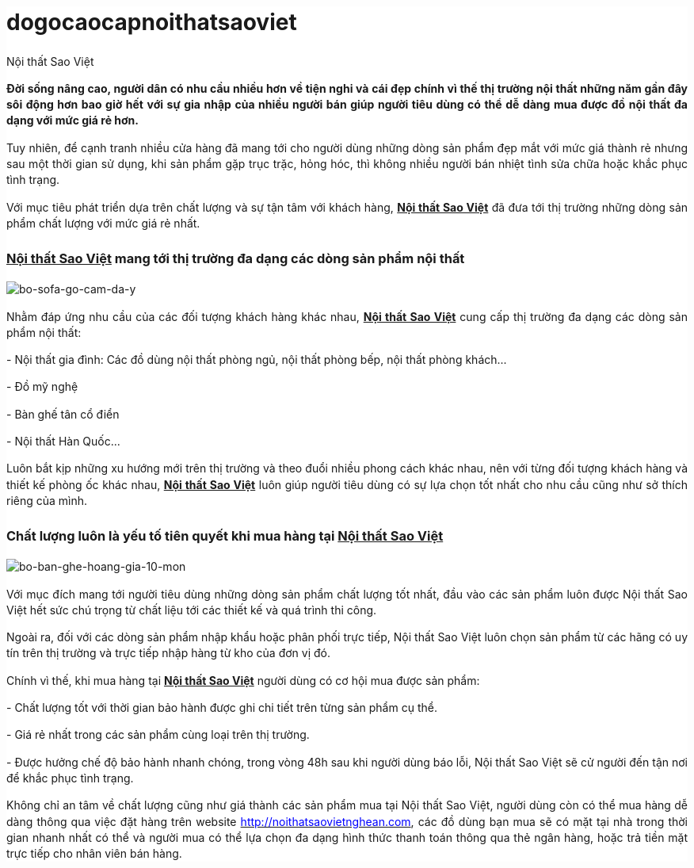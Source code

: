 # dogocaocapnoithatsaoviet
Nội thất Sao Việt
<p class="description" style="text-align: justify;"><strong>Đời sống nâng cao, người dân có nhu cầu nhiều hơn về tiện nghi và cái đẹp chính vì thế thị trường nội thất những năm gần đây sôi động hơn bao giờ hết với sự gia nhập của nhiều người bán giúp người tiêu dùng có thể dễ dàng mua được đồ nội thất đa dạng với mức giá rẻ hơn.</strong></p>
<p style="text-align: justify;">Tuy nhiên, để cạnh tranh nhiều cửa hàng đã mang tới cho người dùng những dòng sản phẩm đẹp mắt với mức giá thành rẻ nhưng sau một thời gian sử dụng, khi sản phẩm gặp trục trặc, hỏng hóc, thì không nhiều người bán nhiệt tình sửa chữa hoặc khắc phục tình trạng.</p>
<p style="text-align: justify;">Với mục tiêu phát triển dựa trên chất lượng và sự tận tâm với khách hàng, <a href="http://noithatsaovietnghean.com/noi-that-sao-viet-chat-luong-lam-nen-thuong-hieu.htm"><strong>Nội thất Sao Việt</strong></a> đã đưa tới thị trường những dòng sản phẩm chất lượng với mức giá rẻ nhất.</p>

<h3 style="text-align: justify;"><strong><span class="text-bold"><a href="http://noithatsaovietnghean.com/noi-that-sao-viet-chat-luong-lam-nen-thuong-hieu.htm">Nội thất Sao Việt</a> mang tới thị trường đa dạng các dòng sản phẩm nội thất</span></strong></h3>
<p style="text-align: justify;"><img class="aligncenter wp-image-1031 size-full" src="http://noithatsaovietnghean.com/wp-content/uploads/2018/01/bo-sofa-go-cam-da-y.jpg" alt="bo-sofa-go-cam-da-y" width="3543" height="2362" /></p>
<p style="text-align: justify;">Nhằm đáp ứng nhu cầu của các đối tượng khách hàng khác nhau, <a href="http://noithatsaovietnghean.com/noi-that-sao-viet-chat-luong-lam-nen-thuong-hieu.htm"><strong>Nội thất Sao Việt</strong></a> cung cấp thị trường đa dạng các dòng sản phẩm nội thất:</p>
<p style="text-align: justify;">- <span class="text-bold">Nội thất gia đình</span>: Các đồ dùng nội thất phòng ngủ, nội thất phòng bếp, nội thất phòng khách...</p>
<p style="text-align: justify;">- Đồ mỹ nghệ</p>
<p style="text-align: justify;">- Bàn ghế tân cổ điển</p>
<p style="text-align: justify;">- Nội thất Hàn Quốc...</p>
<p style="text-align: justify;">Luôn bắt kịp những xu hướng mới trên thị trường và theo đuổi nhiều phong cách khác nhau, nên với từng đối tượng khách hàng và thiết kế phòng ốc khác nhau, <a href="http://noithatsaovietnghean.com/noi-that-sao-viet-chat-luong-lam-nen-thuong-hieu.htm"><strong>Nội thất Sao Việt</strong></a> luôn giúp người tiêu dùng có sự lựa chọn tốt nhất cho nhu cầu cũng như sở thích riêng của mình.</p>

<h3 id="chất-lượng-luôn-là-yếu-tố-tiên-quyết-khi-mua-hàng-tại-nội-thất-thịnh-phát" class="title-order" style="text-align: justify;"><strong><span class="text-bold">Chất lượng luôn là yếu tố tiên quyết khi mua hàng tại <a href="http://noithatsaovietnghean.com/noi-that-sao-viet-chat-luong-lam-nen-thuong-hieu.htm">Nội thất Sao Việt</a></span></strong></h3>
<p style="text-align: justify;"><img class="aligncenter wp-image-1011 size-full" src="http://noithatsaovietnghean.com/wp-content/uploads/2018/01/bo-ban-ghe-hoang-gia-10-mon.jpg" alt="bo-ban-ghe-hoang-gia-10-mon" width="3543" height="2362" /></p>
<p style="text-align: justify;">Với mục đích mang tới người tiêu dùng những dòng sản phẩm chất lượng tốt nhất, đầu vào các sản phẩm luôn được Nội thất Sao Việt hết sức chú trọng từ chất liệu tới các thiết kế và quá trình thi công.</p>
<p style="text-align: justify;">Ngoài ra, đối với các dòng sản phẩm nhập khẩu hoặc phân phối trực tiếp, Nội thất Sao Việt luôn chọn sản phẩm từ các hãng có uy tín trên thị trường và trực tiếp nhập hàng từ kho của đơn vị đó.</p>
<p style="text-align: justify;">Chính vì thế, khi mua hàng tại <a href="http://noithatsaovietnghean.com/noi-that-sao-viet-chat-luong-lam-nen-thuong-hieu.htm"><strong>Nội thất Sao Việt</strong></a> người dùng có cơ hội mua được sản phẩm:</p>
<p style="text-align: justify;">- Chất lượng tốt với thời gian bảo hành được ghi chi tiết trên từng sản phẩm cụ thể.</p>
<p style="text-align: justify;">- Giá rẻ nhất trong các sản phẩm cùng loại trên thị trường.</p>
<p style="text-align: justify;">- Được hưởng chế độ bảo hành nhanh chóng, trong vòng 48h sau khi người dùng báo lỗi, Nội thất Sao Việt sẽ cử người đến tận nơi để khắc phục tình trạng.</p>
<p style="text-align: justify;">Không chỉ an tâm về chất lượng cũng như giá thành các sản phẩm mua tại Nội thất Sao Việt, người dùng còn có thể mua hàng dễ dàng thông qua việc đặt hàng trên website <a href="http://noithatsaovietnghean.com"><span style="color: #0000ff;">http://noithatsaovietnghean.com</span></a>, các đồ dùng bạn mua sẽ có mặt tại nhà trong thời gian nhanh nhất có thể và người mua có thể lựa chọn đa dạng hình thức thanh toán thông qua thẻ ngân hàng, hoặc trả tiền mặt trực tiếp cho nhân viên bán hàng.</p>
